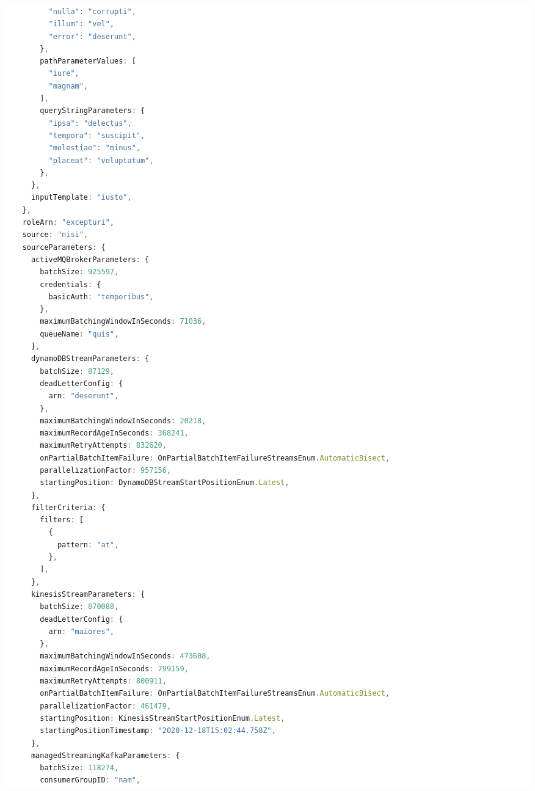 ```typescript
          "nulla": "corrupti",
          "illum": "vel",
          "error": "deserunt",
        },
        pathParameterValues: [
          "iure",
          "magnam",
        ],
        queryStringParameters: {
          "ipsa": "delectus",
          "tempora": "suscipit",
          "molestiae": "minus",
          "placeat": "voluptatum",
        },
      },
      inputTemplate: "iusto",
    },
    roleArn: "excepturi",
    source: "nisi",
    sourceParameters: {
      activeMQBrokerParameters: {
        batchSize: 925597,
        credentials: {
          basicAuth: "temporibus",
        },
        maximumBatchingWindowInSeconds: 71036,
        queueName: "quis",
      },
      dynamoDBStreamParameters: {
        batchSize: 87129,
        deadLetterConfig: {
          arn: "deserunt",
        },
        maximumBatchingWindowInSeconds: 20218,
        maximumRecordAgeInSeconds: 368241,
        maximumRetryAttempts: 832620,
        onPartialBatchItemFailure: OnPartialBatchItemFailureStreamsEnum.AutomaticBisect,
        parallelizationFactor: 957156,
        startingPosition: DynamoDBStreamStartPositionEnum.Latest,
      },
      filterCriteria: {
        filters: [
          {
            pattern: "at",
          },
        ],
      },
      kinesisStreamParameters: {
        batchSize: 870088,
        deadLetterConfig: {
          arn: "maiores",
        },
        maximumBatchingWindowInSeconds: 473608,
        maximumRecordAgeInSeconds: 799159,
        maximumRetryAttempts: 800911,
        onPartialBatchItemFailure: OnPartialBatchItemFailureStreamsEnum.AutomaticBisect,
        parallelizationFactor: 461479,
        startingPosition: KinesisStreamStartPositionEnum.Latest,
        startingPositionTimestamp: "2020-12-18T15:02:44.758Z",
      },
      managedStreamingKafkaParameters: {
        batchSize: 118274,
        consumerGroupID: "nam",
```